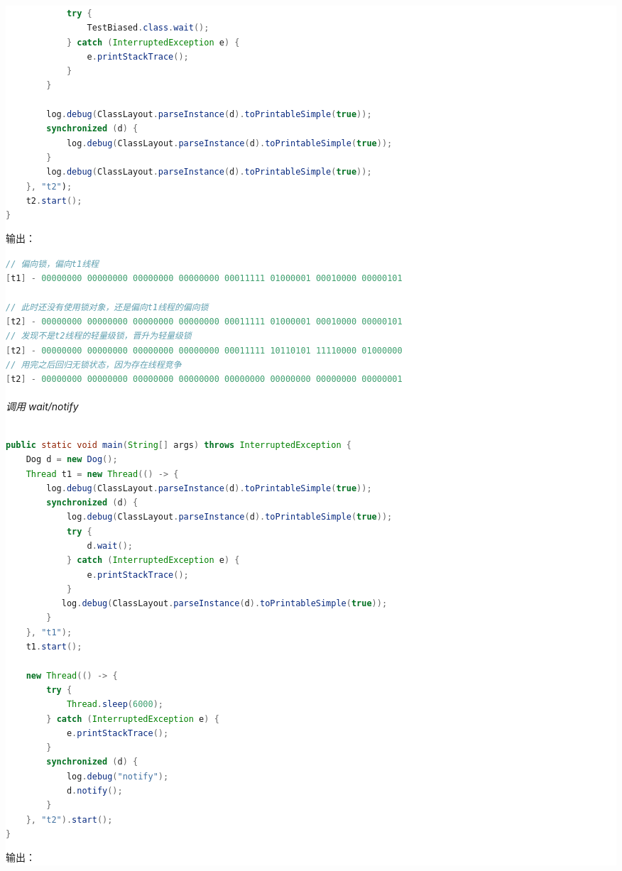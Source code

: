 ```java
            try {
                TestBiased.class.wait();
            } catch (InterruptedException e) {
                e.printStackTrace();
            }
        }

        log.debug(ClassLayout.parseInstance(d).toPrintableSimple(true));
        synchronized (d) {
            log.debug(ClassLayout.parseInstance(d).toPrintableSimple(true));
        }
        log.debug(ClassLayout.parseInstance(d).toPrintableSimple(true));
    }, "t2");
    t2.start();
}
```
输出：

```java
// 偏向锁，偏向t1线程
[t1] - 00000000 00000000 00000000 00000000 00011111 01000001 00010000 00000101 

// 此时还没有使用锁对象，还是偏向t1线程的偏向锁
[t2] - 00000000 00000000 00000000 00000000 00011111 01000001 00010000 00000101 
// 发现不是t2线程的轻量级锁，晋升为轻量级锁
[t2] - 00000000 00000000 00000000 00000000 00011111 10110101 11110000 01000000 
// 用完之后回归无锁状态，因为存在线程竞争
[t2] - 00000000 00000000 00000000 00000000 00000000 00000000 00000000 00000001
```


###### 调用 wait/notify
```java
public static void main(String[] args) throws InterruptedException {
    Dog d = new Dog();
    Thread t1 = new Thread(() -> {
        log.debug(ClassLayout.parseInstance(d).toPrintableSimple(true));
        synchronized (d) {
            log.debug(ClassLayout.parseInstance(d).toPrintableSimple(true));
            try {
                d.wait();
            } catch (InterruptedException e) {
                e.printStackTrace();
            }
           log.debug(ClassLayout.parseInstance(d).toPrintableSimple(true));
        }
    }, "t1");
    t1.start();

    new Thread(() -> {
        try {
            Thread.sleep(6000);
        } catch (InterruptedException e) {
            e.printStackTrace();
        }
        synchronized (d) {
            log.debug("notify");
            d.notify();
        }
    }, "t2").start();
}
```
输出：
